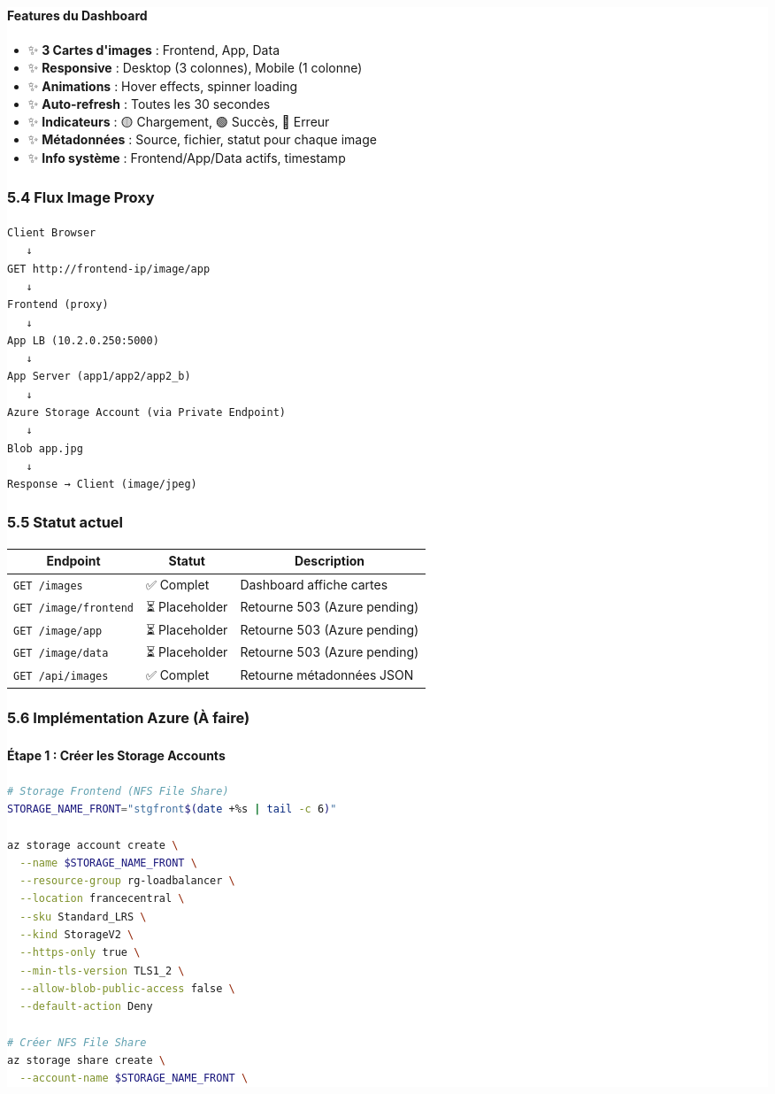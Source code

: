 #### Features du Dashboard
- ✨ **3 Cartes d'images** : Frontend, App, Data
- ✨ **Responsive** : Desktop (3 colonnes), Mobile (1 colonne)
- ✨ **Animations** : Hover effects, spinner loading
- ✨ **Auto-refresh** : Toutes les 30 secondes
- ✨ **Indicateurs** : 🟡 Chargement, 🟢 Succès, 🔴 Erreur
- ✨ **Métadonnées** : Source, fichier, statut pour chaque image
- ✨ **Info système** : Frontend/App/Data actifs, timestamp

### 5.4 Flux Image Proxy

```
Client Browser
   ↓
GET http://frontend-ip/image/app
   ↓
Frontend (proxy)
   ↓
App LB (10.2.0.250:5000)
   ↓
App Server (app1/app2/app2_b)
   ↓
Azure Storage Account (via Private Endpoint)
   ↓
Blob app.jpg
   ↓
Response → Client (image/jpeg)
```

### 5.5 Statut actuel

| Endpoint | Statut | Description |
|----------|--------|-------------|
| `GET /images` | ✅ Complet | Dashboard affiche cartes |
| `GET /image/frontend` | ⏳ Placeholder | Retourne 503 (Azure pending) |
| `GET /image/app` | ⏳ Placeholder | Retourne 503 (Azure pending) |
| `GET /image/data` | ⏳ Placeholder | Retourne 503 (Azure pending) |
| `GET /api/images` | ✅ Complet | Retourne métadonnées JSON |

### 5.6 Implémentation Azure (À faire)

#### Étape 1 : Créer les Storage Accounts

```bash
# Storage Frontend (NFS File Share)
STORAGE_NAME_FRONT="stgfront$(date +%s | tail -c 6)"

az storage account create \
  --name $STORAGE_NAME_FRONT \
  --resource-group rg-loadbalancer \
  --location francecentral \
  --sku Standard_LRS \
  --kind StorageV2 \
  --https-only true \
  --min-tls-version TLS1_2 \
  --allow-blob-public-access false \
  --default-action Deny

# Créer NFS File Share
az storage share create \
  --account-name $STORAGE_NAME_FRONT \
```